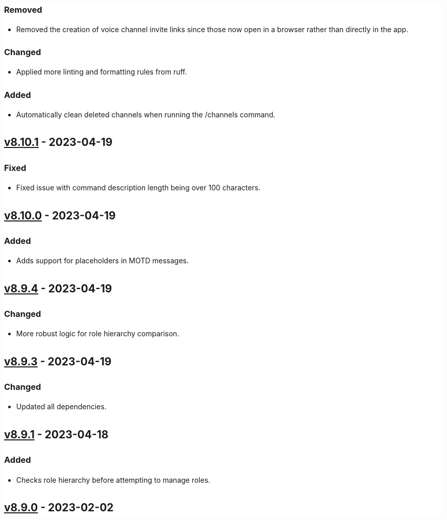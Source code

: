 ### Removed

- Removed the creation of voice channel invite links since those now open in
  a browser rather than directly in the app.

### Changed

- Applied more linting and formatting rules from ruff.

### Added

- Automatically clean deleted channels when running the /channels command.

## [v8.10.1](https://github.com/lexicalunit/spellbot/releases/tag/v8.10.1) - 2023-04-19

### Fixed

- Fixed issue with command description length being over 100 characters.

## [v8.10.0](https://github.com/lexicalunit/spellbot/releases/tag/v8.10.0) - 2023-04-19

### Added

- Adds support for placeholders in MOTD messages.

## [v8.9.4](https://github.com/lexicalunit/spellbot/releases/tag/v8.9.4) - 2023-04-19

### Changed

- More robust logic for role hierarchy comparison.

## [v8.9.3](https://github.com/lexicalunit/spellbot/releases/tag/v8.9.3) - 2023-04-19

### Changed

- Updated all dependencies.

## [v8.9.1](https://github.com/lexicalunit/spellbot/releases/tag/v8.9.1) - 2023-04-18

### Added

- Checks role hierarchy before attempting to manage roles.

## [v8.9.0](https://github.com/lexicalunit/spellbot/releases/tag/v8.9.0) - 2023-02-02
